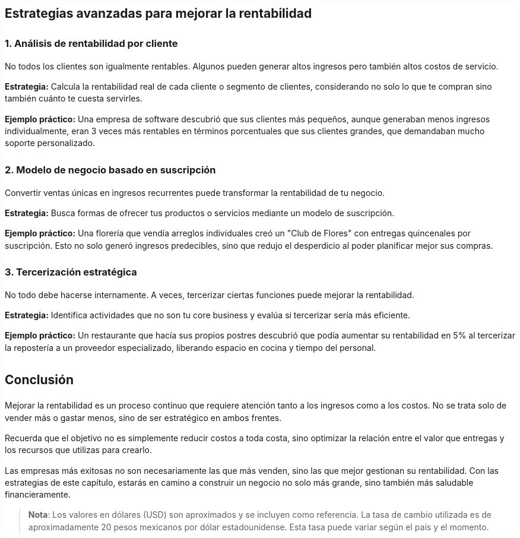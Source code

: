 ## Estrategias avanzadas para mejorar la rentabilidad

### 1. Análisis de rentabilidad por cliente

No todos los clientes son igualmente rentables. Algunos pueden generar altos ingresos pero también altos costos de servicio.

**Estrategia:**
Calcula la rentabilidad real de cada cliente o segmento de clientes, considerando no solo lo que te compran sino también cuánto te cuesta servirles.

**Ejemplo práctico:**
Una empresa de software descubrió que sus clientes más pequeños, aunque generaban menos ingresos individualmente, eran 3 veces más rentables en términos porcentuales que sus clientes grandes, que demandaban mucho soporte personalizado.

### 2. Modelo de negocio basado en suscripción

Convertir ventas únicas en ingresos recurrentes puede transformar la rentabilidad de tu negocio.

**Estrategia:**
Busca formas de ofrecer tus productos o servicios mediante un modelo de suscripción.

**Ejemplo práctico:**
Una florería que vendía arreglos individuales creó un "Club de Flores" con entregas quincenales por suscripción. Esto no solo generó ingresos predecibles, sino que redujo el desperdicio al poder planificar mejor sus compras.

### 3. Tercerización estratégica

No todo debe hacerse internamente. A veces, tercerizar ciertas funciones puede mejorar la rentabilidad.

**Estrategia:**
Identifica actividades que no son tu core business y evalúa si tercerizar sería más eficiente.

**Ejemplo práctico:**
Un restaurante que hacía sus propios postres descubrió que podía aumentar su rentabilidad en 5% al tercerizar la repostería a un proveedor especializado, liberando espacio en cocina y tiempo del personal.

## Conclusión

Mejorar la rentabilidad es un proceso continuo que requiere atención tanto a los ingresos como a los costos. No se trata solo de vender más o gastar menos, sino de ser estratégico en ambos frentes.

Recuerda que el objetivo no es simplemente reducir costos a toda costa, sino optimizar la relación entre el valor que entregas y los recursos que utilizas para crearlo.

Las empresas más exitosas no son necesariamente las que más venden, sino las que mejor gestionan su rentabilidad. Con las estrategias de este capítulo, estarás en camino a construir un negocio no solo más grande, sino también más saludable financieramente.

> **Nota**: Los valores en dólares (USD) son aproximados y se incluyen como referencia. La tasa de cambio utilizada es de aproximadamente 20 pesos mexicanos por dólar estadounidense. Esta tasa puede variar según el país y el momento.
